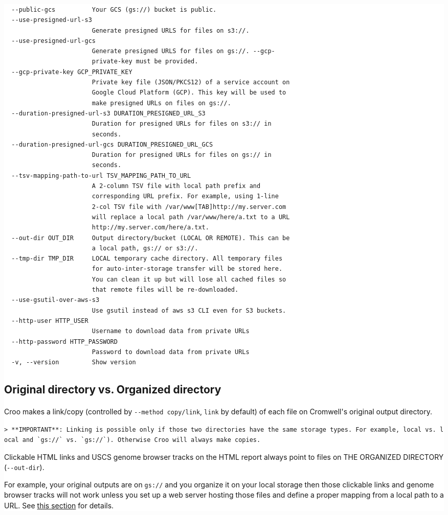 ```
  --public-gcs          Your GCS (gs://) bucket is public.
  --use-presigned-url-s3
                        Generate presigned URLS for files on s3://.
  --use-presigned-url-gcs
                        Generate presigned URLS for files on gs://. --gcp-
                        private-key must be provided.
  --gcp-private-key GCP_PRIVATE_KEY
                        Private key file (JSON/PKCS12) of a service account on
                        Google Cloud Platform (GCP). This key will be used to
                        make presigned URLs on files on gs://.
  --duration-presigned-url-s3 DURATION_PRESIGNED_URL_S3
                        Duration for presigned URLs for files on s3:// in
                        seconds.
  --duration-presigned-url-gcs DURATION_PRESIGNED_URL_GCS
                        Duration for presigned URLs for files on gs:// in
                        seconds.
  --tsv-mapping-path-to-url TSV_MAPPING_PATH_TO_URL
                        A 2-column TSV file with local path prefix and
                        corresponding URL prefix. For example, using 1-line
                        2-col TSV file with /var/www[TAB]http://my.server.com
                        will replace a local path /var/www/here/a.txt to a URL
                        http://my.server.com/here/a.txt.
  --out-dir OUT_DIR     Output directory/bucket (LOCAL OR REMOTE). This can be
                        a local path, gs:// or s3://.
  --tmp-dir TMP_DIR     LOCAL temporary cache directory. All temporary files
                        for auto-inter-storage transfer will be stored here.
                        You can clean it up but will lose all cached files so
                        that remote files will be re-downloaded.
  --use-gsutil-over-aws-s3
                        Use gsutil instead of aws s3 CLI even for S3 buckets.
  --http-user HTTP_USER
                        Username to download data from private URLs
  --http-password HTTP_PASSWORD
                        Password to download data from private URLs
  -v, --version         Show version
```

## Original directory vs. Organized directory

Croo makes a link/copy (controlled by `--method copy/link`, `link` by default) of each file on Cromwell's original output directory.

    > **IMPORTANT**: Linking is possible only if those two directories have the same storage types. For example, local vs. local and `gs://` vs. `gs://`). Otherwise Croo will always make copies.

Clickable HTML links and USCS genome browser tracks on the HTML report always point to files on THE ORGANIZED DIRECTORY (`--out-dir`).

For example, your original outputs are on `gs://` and you organize it on your local storage then those clickable links and genome browser tracks will not work unless you set up a web server hosting those files and define a proper mapping from a local path to a URL. See [this section](#ucsc-browser-tracks) for details.
